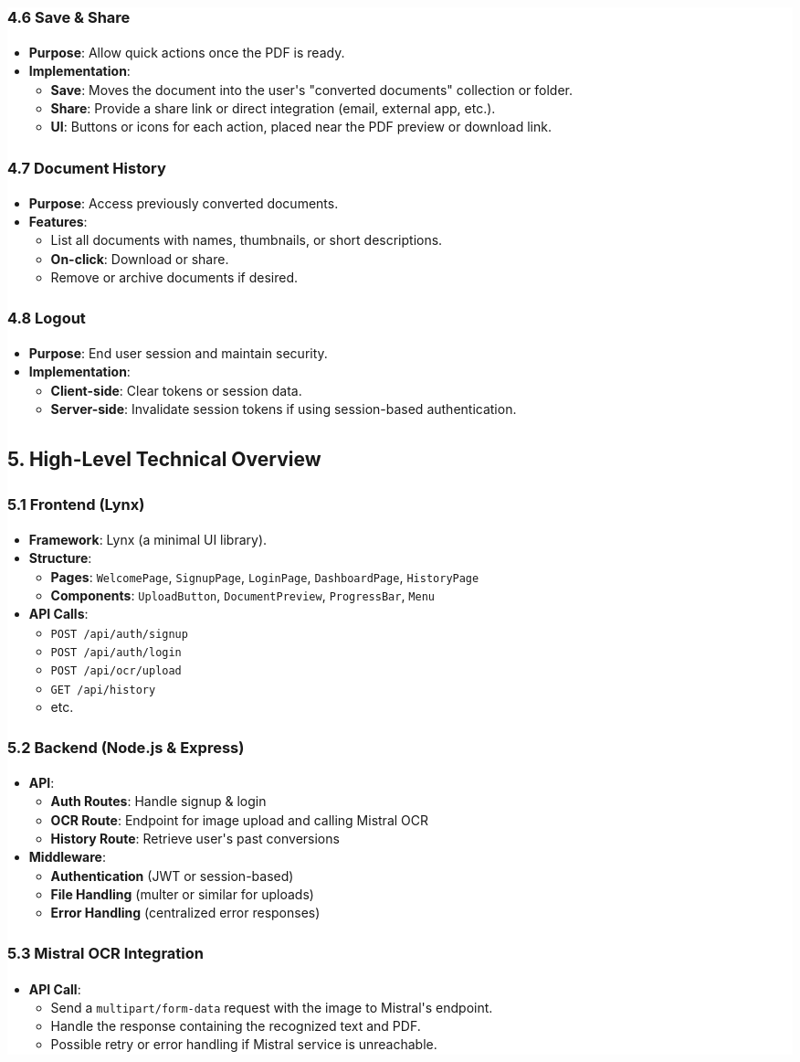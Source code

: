 ### 4.6 Save & Share
- **Purpose**: Allow quick actions once the PDF is ready.  
- **Implementation**:  
  - **Save**: Moves the document into the user's "converted documents" collection or folder.  
  - **Share**: Provide a share link or direct integration (email, external app, etc.).  
  - **UI**: Buttons or icons for each action, placed near the PDF preview or download link.

### 4.7 Document History
- **Purpose**: Access previously converted documents.  
- **Features**:  
  - List all documents with names, thumbnails, or short descriptions.  
  - **On-click**: Download or share.  
  - Remove or archive documents if desired.

### 4.8 Logout
- **Purpose**: End user session and maintain security.  
- **Implementation**:  
  - **Client-side**: Clear tokens or session data.  
  - **Server-side**: Invalidate session tokens if using session-based authentication.

## 5. High-Level Technical Overview

### 5.1 Frontend (Lynx)
- **Framework**: Lynx (a minimal UI library).  
- **Structure**:  
  - **Pages**: `WelcomePage`, `SignupPage`, `LoginPage`, `DashboardPage`, `HistoryPage`  
  - **Components**: `UploadButton`, `DocumentPreview`, `ProgressBar`, `Menu`  
- **API Calls**:  
  - `POST /api/auth/signup`  
  - `POST /api/auth/login`  
  - `POST /api/ocr/upload`  
  - `GET /api/history`  
  - etc.

### 5.2 Backend (Node.js & Express)
- **API**:  
  - **Auth Routes**: Handle signup & login  
  - **OCR Route**: Endpoint for image upload and calling Mistral OCR  
  - **History Route**: Retrieve user's past conversions  
- **Middleware**:  
  - **Authentication** (JWT or session-based)  
  - **File Handling** (multer or similar for uploads)  
  - **Error Handling** (centralized error responses)

### 5.3 Mistral OCR Integration
- **API Call**:
  - Send a `multipart/form-data` request with the image to Mistral's endpoint.  
  - Handle the response containing the recognized text and PDF.  
  - Possible retry or error handling if Mistral service is unreachable.
